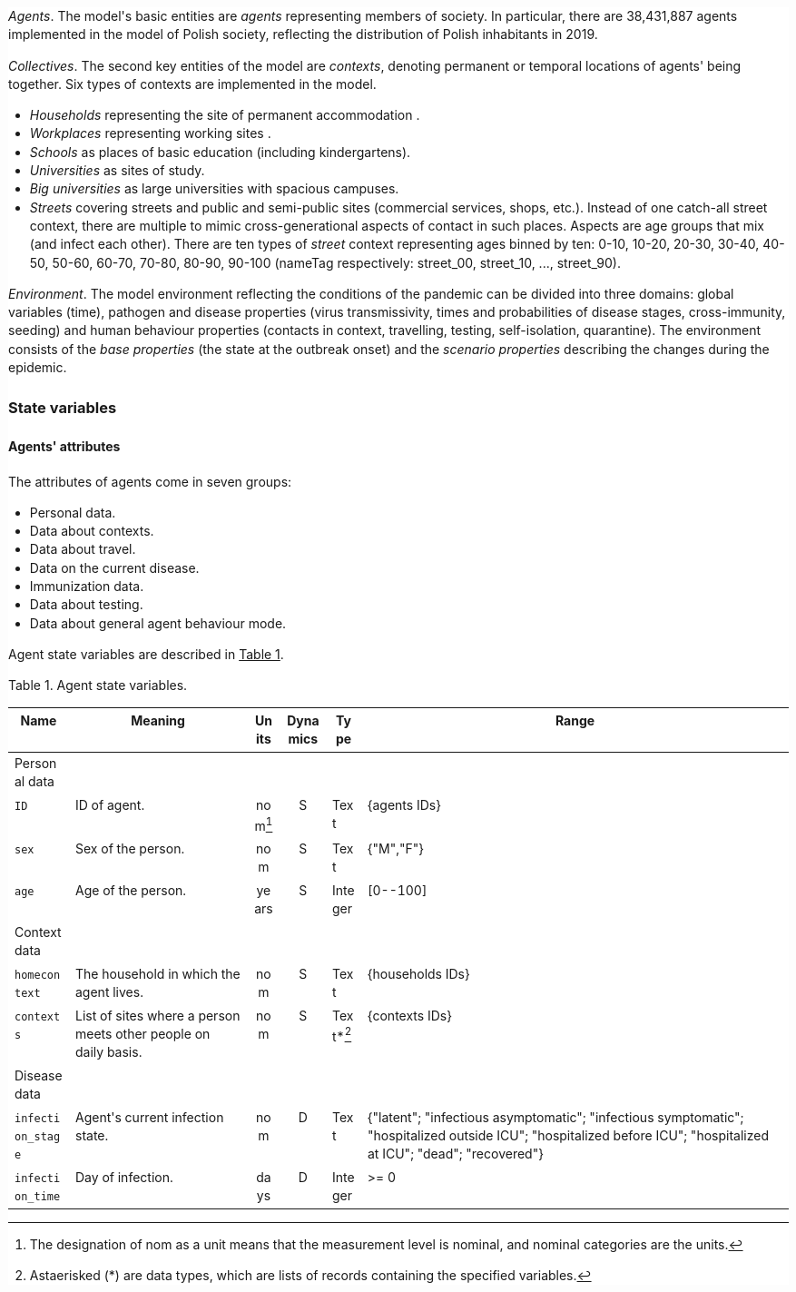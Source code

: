 _Agents_. The model's basic entities are _agents_ representing members of society. In particular, there are 38,431,887 agents implemented in the model of Polish society, reflecting the distribution of Polish inhabitants in 2019.

_Collectives_. The second key entities of the model are _contexts_, denoting permanent or temporal locations of agents' being together. Six types of contexts are implemented in the model. 
- _Households_ representing the site of permanent accommodation . 
- _Workplaces_ representing working sites . 
- _Schools_ as places of basic education (including kindergartens).
- _Universities_ as sites of study.
- _Big universities_ as large universities with spacious campuses.
- _Streets_ covering streets and public and semi-public sites (commercial services, shops, etc.). Instead of one catch-all street context, there are multiple to mimic cross-generational aspects of contact in such places. Aspects are age groups that mix (and infect each other). There are ten types of _street_ context representing ages binned by ten: 0-10, 10-20, 20-30, 30-40, 40-50, 50-60, 60-70, 70-80, 80-90, 90-100 (nameTag respectively: street_00, street_10, ..., street_90).



_Environment_. The model environment reflecting the conditions of the pandemic can be divided into three domains: global variables (time), pathogen and disease properties (virus transmissivity, times and probabilities of disease stages, cross-immunity, seeding) and human behaviour properties (contacts in context, travelling, testing, self-isolation, quarantine). 
The environment consists of the _base properties_ (the state at the outbreak onset) and the _scenario properties_ describing the changes during the epidemic.






### State variables




#### Agents' attributes

The attributes of agents come in seven groups: 
- Personal data.
- Data about contexts.
- Data about travel.
- Data on the current disease.
- Immunization data.
- Data about testing.
- Data about general agent behaviour mode.

Agent state variables are described in [Table 1](#agent_attributes).


<a name="agent_attributes"> Table 1. Agent state variables. </a>

|Name|Meaning|Units|Dynamics|Type|Range|
|----|-------|:---:|:------:|----|-----|
|Personal data      |
|`ID`               |ID of agent.                                   |nom[^2]|S   |Text     |{agents IDs}            |
|`sex`              |Sex of the person.                             |nom    |S   |Text     |{"M","F"}                |
|`age`              |Age of the person.                             |years  |S   |Integer  |[0--100]                 |
|Context data       |
|`homecontext`      |The household in which the agent lives.        |nom    |S   |Text     |{households IDs}         |
|`contexts`         |List of sites where a person meets other people on daily basis.                                                              |nom    |S   |Text*[^3]|{contexts IDs}         |
|Disease data       |
|`infection_stage`  |Agent's current infection state.               |nom    |D   |Text     |{"latent"; "infectious asymptomatic"; "infectious symptomatic"; "hospitalized outside ICU"; "hospitalized before ICU"; "hospitalized at ICU"; "dead"; "recovered"} |
|`infection_time`   |Day of infection.  |days   |D   |Integer  |>= 0                     |

[^1]: The model and this document were created as part of the "ICM Epidemiological Model development" project, funded by the Ministry of Science and Higher Education of Poland with grants 51/WFSN/2020T and 28/WFSN/2021 to the University of Warsaw.
[^2]: The designation of nom as a unit means that the measurement level is nominal, and nominal categories are the units.
[^3]: Astaerisked (*) are data types, which are lists of records containing the specified variables.
[^4]: Sowing data can be obtained from more basic specifications (for details, see Sowing submodel).